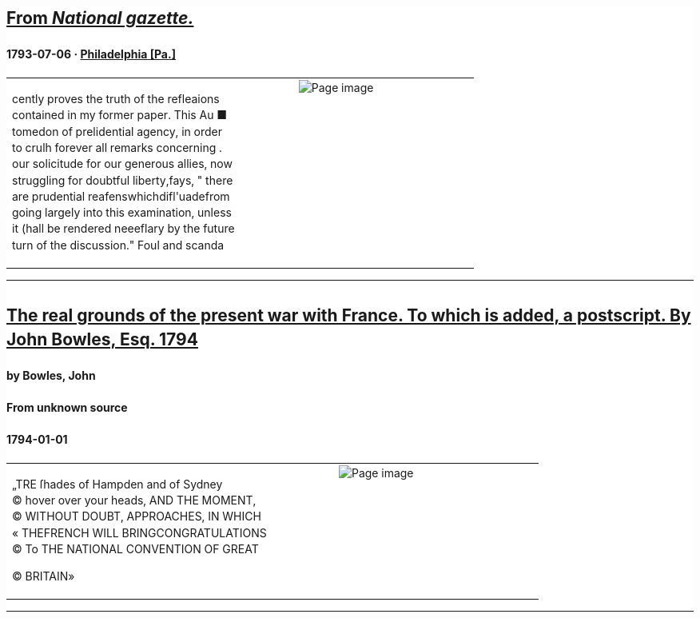 
## [From _National gazette._](https://www.loc.gov/resource/sn83025887/1793-07-06/ed-1/?sp=2)

#### 1793-07-06 &middot; [Philadelphia [Pa.]](http://dbpedia.org/resource/Philadelphia)

<table style="width: 100%;"><tr><td style="width: 50%">

  
cently proves the truth of the refleaions  
contained in my former paper. This Au ■  
tomedon of prelidential agency, in order  
to crulh forever all remarks concerning .  
our solicitude for our generous allies, now  
struggling for doubtful liberty,fays, &quot; there  
are prudential reafenswhichdifl&#x27;uadefrom  
going largely into this examination, unless  
it (hall be rendered neeeflary by the future  
turn of the discussion.&quot; Foul and scanda
</td><td style="width: 50%; max-height: 75%; margin: auto; display: block;">
<img alt="Page image" src="https://tile.loc.gov/image-services/iiif/service:ndnp:dlc:batch_dlc_germanrex_ver01:data:sn83025887:print:1793070601:0002/pct:72.34280242578998,16.905573376102648,20.92243855729333,6.771251002405774/!600,600/0/default.jpg"/>
</td>
</tr></table>

---

## [The real grounds of the present war with France. To which is added, a postscript. By John Bowles, Esq.  1794](https://archive.org/details/bim_eighteenth-century_the-real-grounds-of-the-_bowles-john_1794/page/n42/mode/1up?view=theater)

#### by Bowles, John

#### From unknown source

#### 1794-01-01

<table style="width: 100%;"><tr><td style="width: 50%">

  
  
„TRE ſhades of Hampden and of Sydney  
© hover over your heads, AND THE MOMENT,  
© WITHOUT DOUBT, APPROACHES, IN WHICH  
« THEFRENCH WILL BRINGCONGRATULATIONS  
© To THE NATIONAL CONVENTION OF GREAT  
  
© BRITAIN»
</td><td style="width: 50%; max-height: 75%; margin: auto; display: block;">
<img alt="Page image" src="https://iiif.archive.org/image/iiif/2/bim_eighteenth-century_the-real-grounds-of-the-_bowles-john_1794%2Fbim_eighteenth-century_the-real-grounds-of-the-_bowles-john_1794_jp2.zip%2Fbim_eighteenth-century_the-real-grounds-of-the-_bowles-john_1794_jp2%2Fbim_eighteenth-century_the-real-grounds-of-the-_bowles-john_1794_0042.jp2/pct:18.682185835470506,13.907933398628796,63.46419412112843,14.152791380999021/!600,600/0/default.jpg"/>
</td>
</tr></table>

---